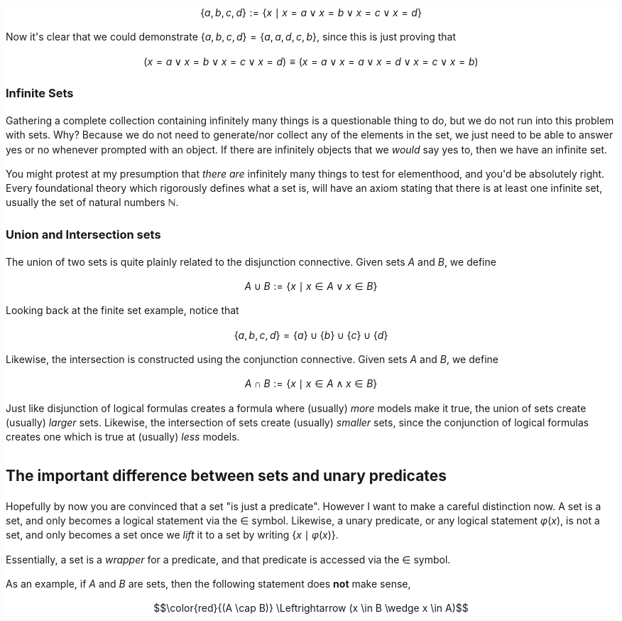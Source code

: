   $$\{a,b,c,d\} := \{x \mid x = a \vee x = b \vee x = c \vee x = d\}$$

Now it's clear that we could demonstrate $\{a,b,c,d\} = \{a,a,d,c,b\}$, since this is just proving that

$$(x = a \vee x = b \vee x = c \vee x = d) \equiv (x = a \vee x = a \vee x = d \vee x = c \vee x = b)$$

### Infinite Sets

Gathering a complete collection containing infinitely many things is a questionable thing to do, but we do not run into this problem with sets. Why? Because we do not need to generate/nor collect any of the elements in the set, we just need to be able to answer yes or no whenever prompted with an object. If there are infinitely objects that we *would* say yes to, then we have an infinite set.

You might protest at my presumption that *there are* infinitely many things to test for elementhood, and you'd be absolutely right. Every foundational theory which rigorously defines what a set is, will have an axiom stating that there is at least one infinite set, usually the set of natural numbers $\mathbb{N}$.




### Union and Intersection sets

The union of two sets is quite plainly related to the disjunction connective. Given sets $A$ and $B$, we define

$$A \cup B := \{x \mid x \in A \vee x \in B\}$$

Looking back at the finite set example, notice that
  
$$\{a,b,c,d\} = \{a\} \cup \{b\} \cup \{c\} \cup \{d\}$$

Likewise, the intersection is constructed using the conjunction connective. Given sets $A$ and $B$, we define

$$A \cap B := \{x \mid x \in A \wedge x \in B\}$$

Just like disjunction of logical formulas creates a formula where (usually) *more* models make it true, the union of sets create (usually) *larger* sets. Likewise, the intersection of sets create (usually) *smaller* sets, since the conjunction of logical formulas creates one which is true at (usually) *less* models.

## The important difference between sets and unary predicates

Hopefully by now you are convinced that a set "is just a predicate". However I want to make a careful distinction now. A set is a set, and only becomes a logical statement via the $\in$ symbol. Likewise, a unary predicate, or any logical statement $\varphi(x)$, is not a set, and only becomes a set once we *lift* it to a set by writing $\{x \mid \varphi(x)\}$.

Essentially, a set is a *wrapper* for a predicate, and that predicate is accessed via the $\in$ symbol.

As an example, if $A$ and $B$ are sets, then the following statement does **not** make sense,

$$\color{red}{(A \cap B)} \Leftrightarrow (x \in B \wedge x \in A)$$
